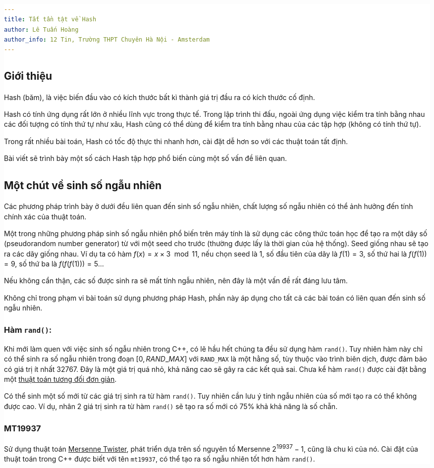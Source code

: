 ```yaml
---
title: Tất tần tật về Hash
author: Lê Tuấn Hoàng
author_info: 12 Tin, Trường THPT Chuyên Hà Nội - Amsterdam
---
```


## Giới thiệu

Hash (băm), là việc biến đầu vào có kích thước bất kì thành giá trị đầu ra có kích thước cố định.

Hash có tính ứng dụng rất lớn ở nhiều lĩnh vực trong thực tế. Trong lập trình thi đấu, ngoài ứng dụng việc kiểm tra tính bằng nhau các đối tượng có tính thứ tự như xâu, Hash cũng có thể dùng để kiểm tra tính bằng nhau của các tập hợp (không có tính thứ tự).

Trong rất nhiều bài toán, Hash có tốc độ thực thi nhanh hơn, cài đặt dễ hơn so với các thuật toán tất định.

Bài viết sẽ trình bày một số cách Hash tập hợp phổ biến cùng một số vấn đề liên quan.

## Một chút về sinh số ngẫu nhiên
Các phương pháp trình bày ở dưới đều liên quan đến sinh số ngẫu nhiên, chất lượng số ngẫu nhiên có thể ảnh hưởng đến tính chính xác của thuật toán.

Một trong những phương pháp sinh số ngẫu nhiên phổ biến trên máy tính là sử dụng các công thức toán học để tạo ra một dãy số (pseudorandom number generator) từ với một seed cho trước (thường được lấy là thời gian của hệ thống). Seed giống nhau sẽ tạo ra các dãy giống nhau.
Ví dụ ta có hàm $f(x) = x \times 3 \mod 11$, nếu chọn seed là 1, số đầu tiên của dãy là $f(1) = 3$, số thứ hai là $f(f(1)) = 9$, số thứ ba là $f(f(f(1))) = 5$...

Nếu không cẩn thận, các số được sinh ra sẽ mất tính ngẫu nhiên, nên đây là một vấn đề rất đáng lưu tâm.

Không chỉ trong phạm vi bài toán sử dụng phương pháp Hash, phần này áp dụng cho tất cả các bài toán có liên quan đến sinh số ngẫu nhiên.

### Hàm `rand()`:
Khi mới làm quen với việc sinh số ngẫu nhiên trong C++, có lẽ hầu hết chúng ta đều sử dụng hàm `rand()`. Tuy nhiên hàm này chỉ có thể sinh ra số ngẫu nhiên trong đoạn $[0, {RAND\_MAX}]$ với `RAND_MAX` là một hằng số, tùy thuộc vào trình biên dịch, được đảm bảo có giá trị ít nhất $32767$. Đây là một giá trị quá nhỏ, khả năng cao sẽ gây ra các kết quả sai. Chưa kể hàm `rand()` được cài đặt bằng một [thuật toán tương đối đơn giản](https://en.wikipedia.org/wiki/Linear_congruential_generator).

Có thể sinh một số mới từ các giá trị sinh ra từ hàm `rand()`. Tuy nhiên cần lưu ý tính ngẫu nhiên của số mới tạo ra có thể không được cao. Ví dụ, nhân 2 giá trị sinh ra từ hàm `rand()` sẽ tạo ra số mới có 75% khả khả năng là số chẵn.

### MT19937
Sử dụng thuật toán [Mersenne Twister](https://en.wikipedia.org/wiki/Mersenne_Twister), phát triển dựa trên số nguyên tố Mersenne $2^{19937}-1$, cũng là chu kì của nó. Cài đặt của thuật toán trong C++ được biết với tên `mt19937`, có thể tạo ra số ngẫu nhiên tốt hơn hàm `rand()`.
